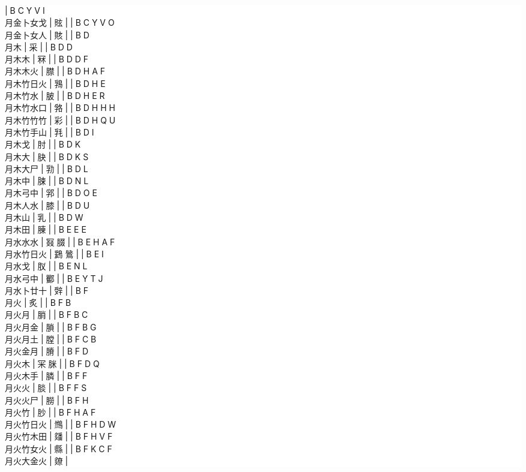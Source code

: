 | B C Y V I<br>月金卜女戈 | 䝮     |
| B C Y V O<br>月金卜女人 | 賅     |
|     B D<br>月木      | 采     |
|    B D D<br>月木木    | 冧     |
|  B D D F<br>月木木火   | 𦡞    |
| B D H A F<br>月木竹日火 | 䳕     |
|  B D H E<br>月木竹水   | 䏢     |
| B D H E R<br>月木竹水口 | 嗠     |
| B D H H H<br>月木竹竹竹 | 彩     |
| B D H Q U<br>月木竹手山 | 㲗     |
|    B D I<br>月木戈    | 肘     |
|    B D K<br>月木大    | 䏐     |
|  B D K S<br>月木大尸   | 㔜     |
|    B D L<br>月木中    | 脨     |
|  B D N L<br>月木弓中   | 郛     |
|  B D O E<br>月木人水   | 膝     |
|    B D U<br>月木山    | 乳     |
|    B D W<br>月木田    | 腖     |
|  B E E E<br>月水水水   | 𠖎 腏  |
| B E H A F<br>月水竹日火 | 鶢 䳮   |
|    B E I<br>月水戈    | 肞     |
|  B E N L<br>月水弓中   | 䣤     |
| B E Y T J<br>月水卜廿十 | 辤     |
|     B F<br>月火      | 炙     |
|    B F B<br>月火月    | 䏴     |
|  B F B C<br>月火月金   | 䐝     |
|  B F B G<br>月火月土   | 膛     |
|  B F C B<br>月火金月   | 膌     |
|    B F D<br>月火木    | 冞 脒   |
|  B F D Q<br>月火木手   | 膦     |
|    B F F<br>月火火    | 腅     |
|  B F F S<br>月火火尸   | 朥     |
|    B F H<br>月火竹    | 䏚     |
| B F H A F<br>月火竹日火 | 䳿     |
| B F H D W<br>月火竹木田 | 㸋     |
| B F H V F<br>月火竹女火 | 縣     |
| B F K C F<br>月火大金火 | 爒     |